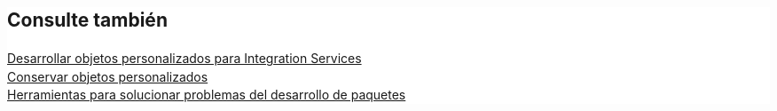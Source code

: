 ## <a name="see-also"></a>Consulte también  
 [Desarrollar objetos personalizados para Integration Services](../../integration-services/extending-packages-custom-objects/developing-custom-objects-for-integration-services.md)   
 [Conservar objetos personalizados](../../integration-services/extending-packages-custom-objects/persisting-custom-objects.md)   
 [Herramientas para solucionar problemas del desarrollo de paquetes](../../integration-services/troubleshooting/troubleshooting-tools-for-package-development.md)  
  
  
